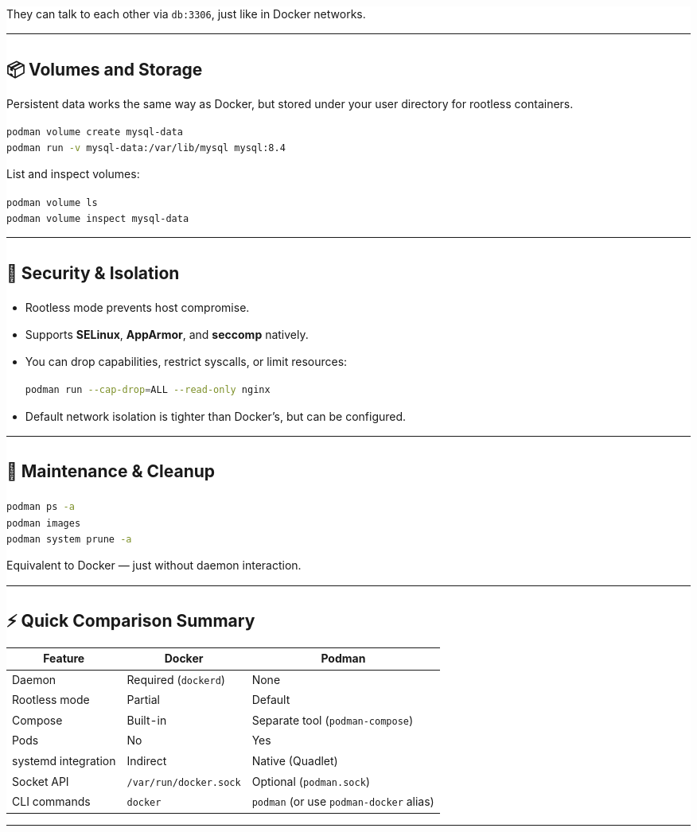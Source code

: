 They can talk to each other via `db:3306`, just like in Docker networks.

---

## 📦 Volumes and Storage

Persistent data works the same way as Docker, but stored under your user directory for rootless containers.

```bash
podman volume create mysql-data
podman run -v mysql-data:/var/lib/mysql mysql:8.4
```

List and inspect volumes:

```bash
podman volume ls
podman volume inspect mysql-data
```

---

## 🔐 Security & Isolation

* Rootless mode prevents host compromise.
* Supports **SELinux**, **AppArmor**, and **seccomp** natively.
* You can drop capabilities, restrict syscalls, or limit resources:

  ```bash
  podman run --cap-drop=ALL --read-only nginx
  ```
* Default network isolation is tighter than Docker’s, but can be configured.

---

## 🧹 Maintenance & Cleanup

```bash
podman ps -a
podman images
podman system prune -a
```

Equivalent to Docker — just without daemon interaction.

---

## ⚡ Quick Comparison Summary

| Feature             | Docker                 | Podman                                  |
| ------------------- | ---------------------- | --------------------------------------- |
| Daemon              | Required (`dockerd`)   | None                                    |
| Rootless mode       | Partial                | Default                                 |
| Compose             | Built-in               | Separate tool (`podman-compose`)        |
| Pods                | No                     | Yes                                     |
| systemd integration | Indirect               | Native (Quadlet)                        |
| Socket API          | `/var/run/docker.sock` | Optional (`podman.sock`)                |
| CLI commands        | `docker`               | `podman` (or use `podman-docker` alias) |

---